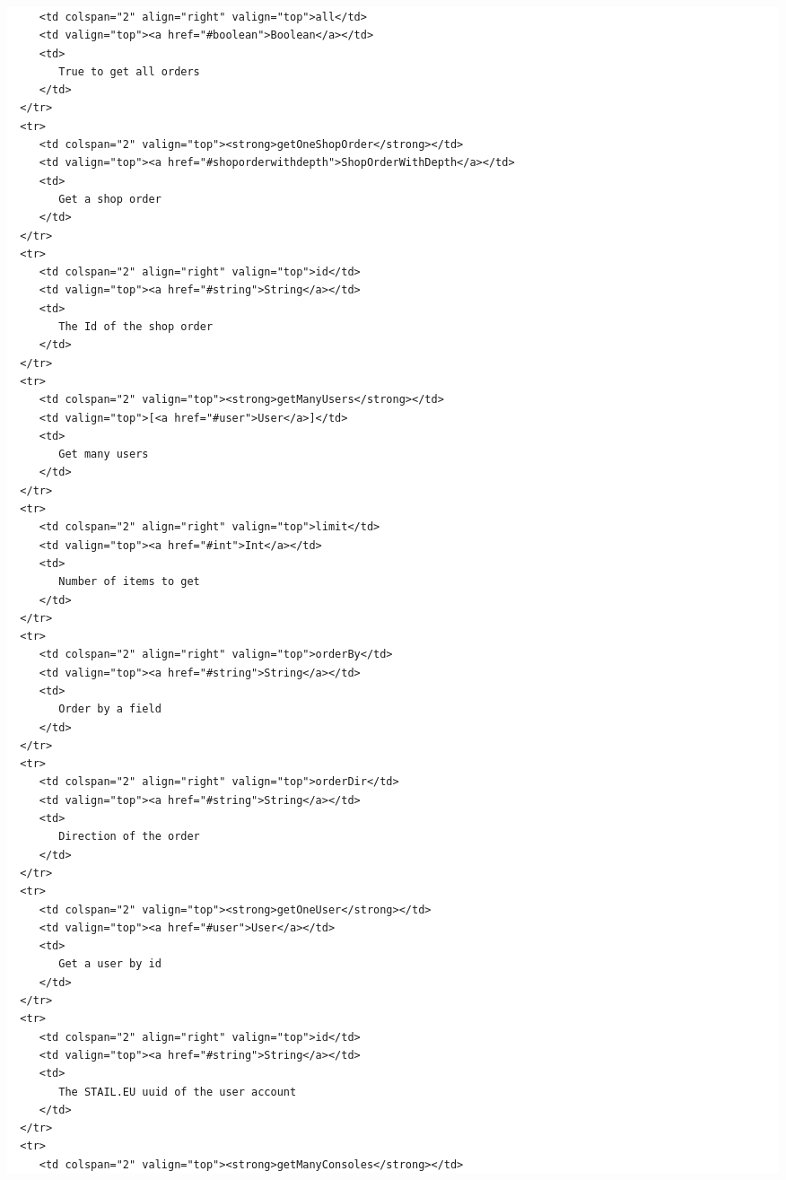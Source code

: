          <td colspan="2" align="right" valign="top">all</td>
         <td valign="top"><a href="#boolean">Boolean</a></td>
         <td>
            True to get all orders
         </td>
      </tr>
      <tr>
         <td colspan="2" valign="top"><strong>getOneShopOrder</strong></td>
         <td valign="top"><a href="#shoporderwithdepth">ShopOrderWithDepth</a></td>
         <td>
            Get a shop order
         </td>
      </tr>
      <tr>
         <td colspan="2" align="right" valign="top">id</td>
         <td valign="top"><a href="#string">String</a></td>
         <td>
            The Id of the shop order
         </td>
      </tr>
      <tr>
         <td colspan="2" valign="top"><strong>getManyUsers</strong></td>
         <td valign="top">[<a href="#user">User</a>]</td>
         <td>
            Get many users
         </td>
      </tr>
      <tr>
         <td colspan="2" align="right" valign="top">limit</td>
         <td valign="top"><a href="#int">Int</a></td>
         <td>
            Number of items to get
         </td>
      </tr>
      <tr>
         <td colspan="2" align="right" valign="top">orderBy</td>
         <td valign="top"><a href="#string">String</a></td>
         <td>
            Order by a field
         </td>
      </tr>
      <tr>
         <td colspan="2" align="right" valign="top">orderDir</td>
         <td valign="top"><a href="#string">String</a></td>
         <td>
            Direction of the order
         </td>
      </tr>
      <tr>
         <td colspan="2" valign="top"><strong>getOneUser</strong></td>
         <td valign="top"><a href="#user">User</a></td>
         <td>
            Get a user by id
         </td>
      </tr>
      <tr>
         <td colspan="2" align="right" valign="top">id</td>
         <td valign="top"><a href="#string">String</a></td>
         <td>
            The STAIL.EU uuid of the user account
         </td>
      </tr>
      <tr>
         <td colspan="2" valign="top"><strong>getManyConsoles</strong></td>